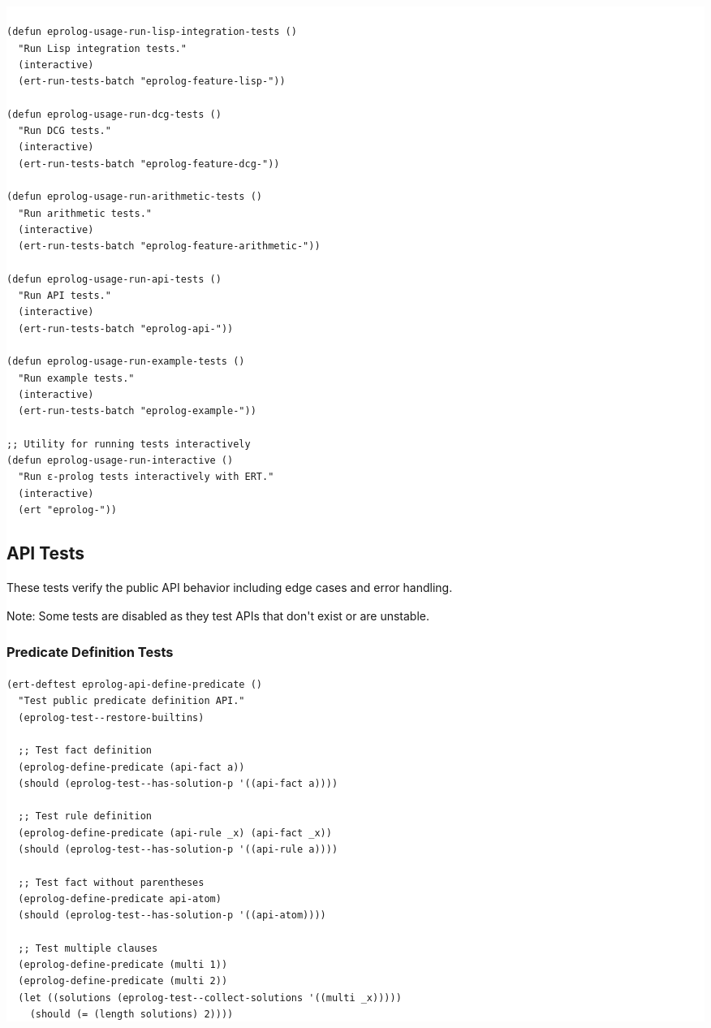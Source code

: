 ```emacs-lisp

(defun eprolog-usage-run-lisp-integration-tests ()
  "Run Lisp integration tests."
  (interactive)
  (ert-run-tests-batch "eprolog-feature-lisp-"))

(defun eprolog-usage-run-dcg-tests ()
  "Run DCG tests."
  (interactive)
  (ert-run-tests-batch "eprolog-feature-dcg-"))

(defun eprolog-usage-run-arithmetic-tests ()
  "Run arithmetic tests."
  (interactive)
  (ert-run-tests-batch "eprolog-feature-arithmetic-"))

(defun eprolog-usage-run-api-tests ()
  "Run API tests."
  (interactive)
  (ert-run-tests-batch "eprolog-api-"))

(defun eprolog-usage-run-example-tests ()
  "Run example tests."
  (interactive)
  (ert-run-tests-batch "eprolog-example-"))

;; Utility for running tests interactively
(defun eprolog-usage-run-interactive ()
  "Run ε-prolog tests interactively with ERT."
  (interactive)
  (ert "eprolog-"))
```

## API Tests

These tests verify the public API behavior including edge cases and error handling.

Note: Some tests are disabled as they test APIs that don't exist or are unstable.

### Predicate Definition Tests

```emacs-lisp
(ert-deftest eprolog-api-define-predicate ()
  "Test public predicate definition API."
  (eprolog-test--restore-builtins)

  ;; Test fact definition
  (eprolog-define-predicate (api-fact a))
  (should (eprolog-test--has-solution-p '((api-fact a))))

  ;; Test rule definition
  (eprolog-define-predicate (api-rule _x) (api-fact _x))
  (should (eprolog-test--has-solution-p '((api-rule a))))

  ;; Test fact without parentheses
  (eprolog-define-predicate api-atom)
  (should (eprolog-test--has-solution-p '((api-atom))))

  ;; Test multiple clauses
  (eprolog-define-predicate (multi 1))
  (eprolog-define-predicate (multi 2))
  (let ((solutions (eprolog-test--collect-solutions '((multi _x)))))
    (should (= (length solutions) 2))))

```